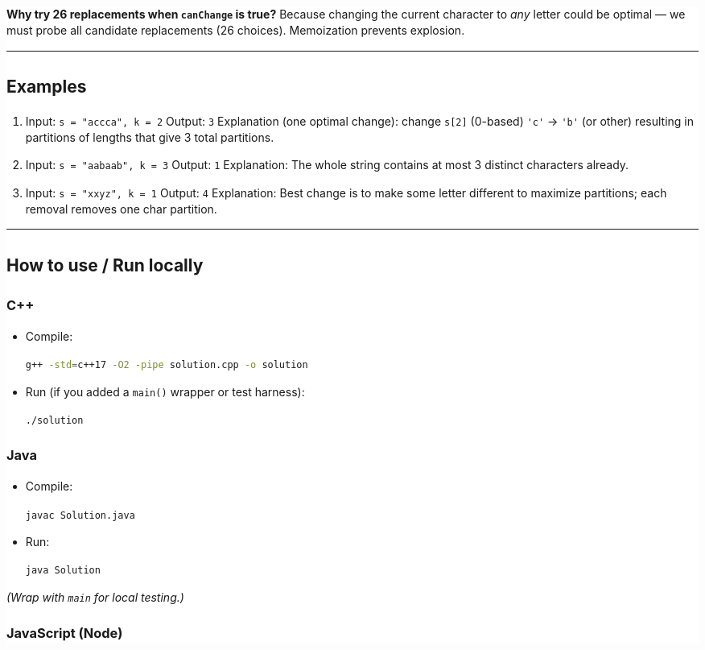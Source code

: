 **Why try 26 replacements when `canChange` is true?**
Because changing the current character to *any* letter could be optimal — we must probe all candidate replacements (26 choices). Memoization prevents explosion.

---

## Examples

1. Input: `s = "accca", k = 2`
   Output: `3`
   Explanation (one optimal change): change `s[2]` (0-based) `'c'` → `'b'` (or other) resulting in partitions of lengths that give 3 total partitions.

2. Input: `s = "aabaab", k = 3`
   Output: `1`
   Explanation: The whole string contains at most 3 distinct characters already.

3. Input: `s = "xxyz", k = 1`
   Output: `4`
   Explanation: Best change is to make some letter different to maximize partitions; each removal removes one char partition.

---

## How to use / Run locally

### C++

* Compile:

  ```bash
  g++ -std=c++17 -O2 -pipe solution.cpp -o solution
  ```
* Run (if you added a `main()` wrapper or test harness):

  ```bash
  ./solution
  ```

### Java

* Compile:

  ```bash
  javac Solution.java
  ```
* Run:

  ```bash
  java Solution
  ```

*(Wrap with `main` for local testing.)*

### JavaScript (Node)
